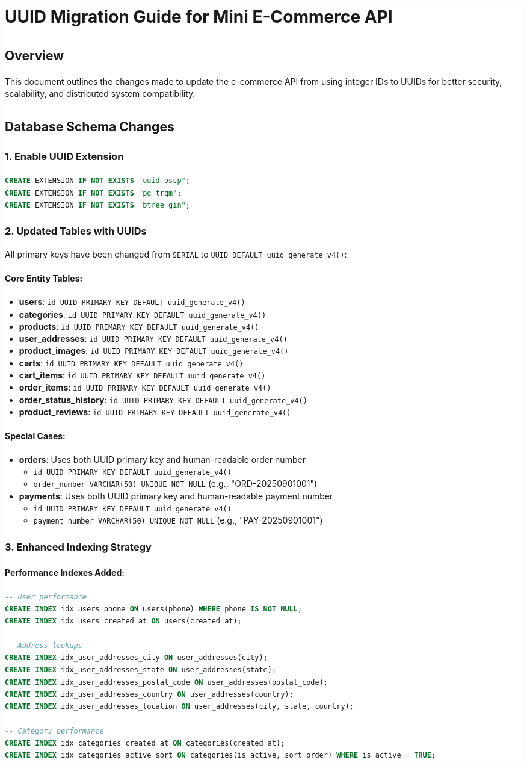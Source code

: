 # UUID Migration Guide for Mini E-Commerce API

## Overview

This document outlines the changes made to update the e-commerce API from using integer IDs to UUIDs for better security, scalability, and distributed system compatibility.

## Database Schema Changes

### 1. Enable UUID Extension

```sql
CREATE EXTENSION IF NOT EXISTS "uuid-ossp";
CREATE EXTENSION IF NOT EXISTS "pg_trgm";
CREATE EXTENSION IF NOT EXISTS "btree_gin";
```

### 2. Updated Tables with UUIDs

All primary keys have been changed from `SERIAL` to `UUID DEFAULT uuid_generate_v4()`:

#### Core Entity Tables:

- **users**: `id UUID PRIMARY KEY DEFAULT uuid_generate_v4()`
- **categories**: `id UUID PRIMARY KEY DEFAULT uuid_generate_v4()`
- **products**: `id UUID PRIMARY KEY DEFAULT uuid_generate_v4()`
- **user_addresses**: `id UUID PRIMARY KEY DEFAULT uuid_generate_v4()`
- **product_images**: `id UUID PRIMARY KEY DEFAULT uuid_generate_v4()`
- **carts**: `id UUID PRIMARY KEY DEFAULT uuid_generate_v4()`
- **cart_items**: `id UUID PRIMARY KEY DEFAULT uuid_generate_v4()`
- **order_items**: `id UUID PRIMARY KEY DEFAULT uuid_generate_v4()`
- **order_status_history**: `id UUID PRIMARY KEY DEFAULT uuid_generate_v4()`
- **product_reviews**: `id UUID PRIMARY KEY DEFAULT uuid_generate_v4()`

#### Special Cases:

- **orders**: Uses both UUID primary key and human-readable order number
  - `id UUID PRIMARY KEY DEFAULT uuid_generate_v4()`
  - `order_number VARCHAR(50) UNIQUE NOT NULL` (e.g., "ORD-20250901001")
- **payments**: Uses both UUID primary key and human-readable payment number
  - `id UUID PRIMARY KEY DEFAULT uuid_generate_v4()`
  - `payment_number VARCHAR(50) UNIQUE NOT NULL` (e.g., "PAY-20250901001")

### 3. Enhanced Indexing Strategy

#### Performance Indexes Added:

```sql
-- User performance
CREATE INDEX idx_users_phone ON users(phone) WHERE phone IS NOT NULL;
CREATE INDEX idx_users_created_at ON users(created_at);

-- Address lookups
CREATE INDEX idx_user_addresses_city ON user_addresses(city);
CREATE INDEX idx_user_addresses_state ON user_addresses(state);
CREATE INDEX idx_user_addresses_postal_code ON user_addresses(postal_code);
CREATE INDEX idx_user_addresses_country ON user_addresses(country);
CREATE INDEX idx_user_addresses_location ON user_addresses(city, state, country);

-- Category performance
CREATE INDEX idx_categories_created_at ON categories(created_at);
CREATE INDEX idx_categories_active_sort ON categories(is_active, sort_order) WHERE is_active = TRUE;
```